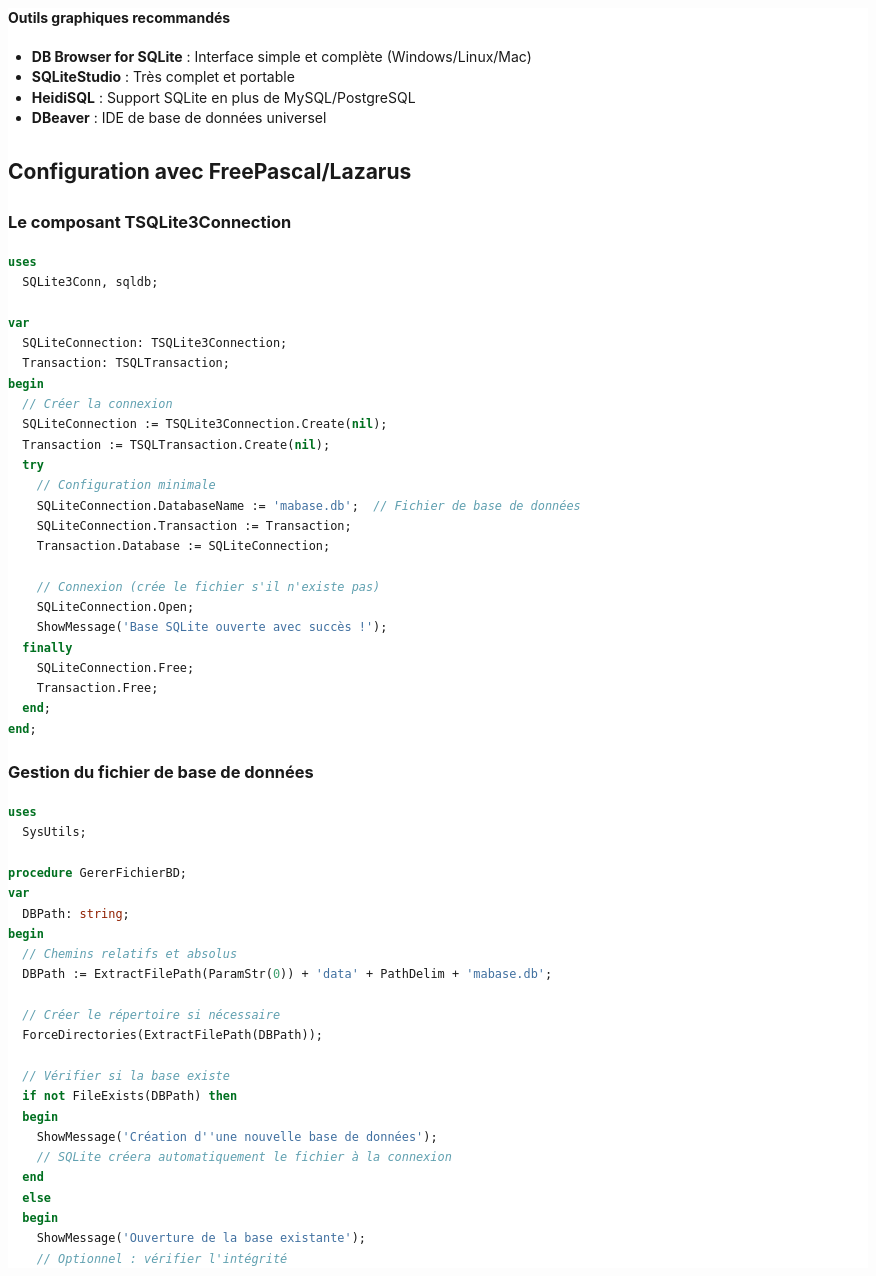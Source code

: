 #### Outils graphiques recommandés
- **DB Browser for SQLite** : Interface simple et complète (Windows/Linux/Mac)
- **SQLiteStudio** : Très complet et portable
- **HeidiSQL** : Support SQLite en plus de MySQL/PostgreSQL
- **DBeaver** : IDE de base de données universel

## Configuration avec FreePascal/Lazarus

### Le composant TSQLite3Connection

```pascal
uses
  SQLite3Conn, sqldb;

var
  SQLiteConnection: TSQLite3Connection;
  Transaction: TSQLTransaction;
begin
  // Créer la connexion
  SQLiteConnection := TSQLite3Connection.Create(nil);
  Transaction := TSQLTransaction.Create(nil);
  try
    // Configuration minimale
    SQLiteConnection.DatabaseName := 'mabase.db';  // Fichier de base de données
    SQLiteConnection.Transaction := Transaction;
    Transaction.Database := SQLiteConnection;

    // Connexion (crée le fichier s'il n'existe pas)
    SQLiteConnection.Open;
    ShowMessage('Base SQLite ouverte avec succès !');
  finally
    SQLiteConnection.Free;
    Transaction.Free;
  end;
end;
```

### Gestion du fichier de base de données

```pascal
uses
  SysUtils;

procedure GererFichierBD;
var
  DBPath: string;
begin
  // Chemins relatifs et absolus
  DBPath := ExtractFilePath(ParamStr(0)) + 'data' + PathDelim + 'mabase.db';

  // Créer le répertoire si nécessaire
  ForceDirectories(ExtractFilePath(DBPath));

  // Vérifier si la base existe
  if not FileExists(DBPath) then
  begin
    ShowMessage('Création d''une nouvelle base de données');
    // SQLite créera automatiquement le fichier à la connexion
  end
  else
  begin
    ShowMessage('Ouverture de la base existante');
    // Optionnel : vérifier l'intégrité
```